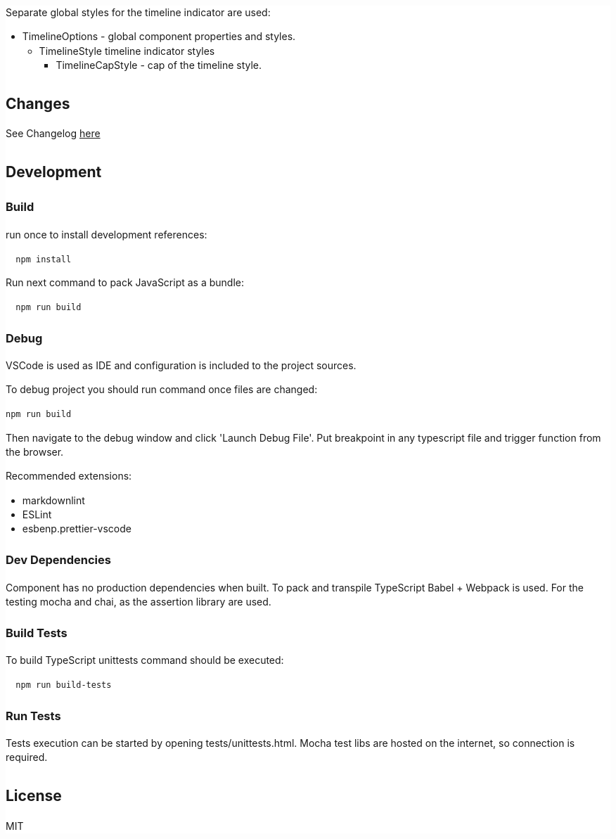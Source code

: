 Separate global styles for the timeline indicator are used:

- TimelineOptions - global component properties and styles.
  - TimelineStyle timeline indicator styles
    - TimelineCapStyle - cap of the timeline style.

## Changes

See Changelog [here](./CHANGELOG.md)

## Development

### Build

run once to install development references:

```bash
  npm install
```

Run next command to pack JavaScript as a bundle:

```bash
  npm run build
```

### Debug

VSCode is used as IDE and configuration is included to the project sources.

To debug project you should run command once files are changed:

```cmd
npm run build
```

Then navigate to the debug window and click 'Launch Debug File'.
Put breakpoint in any typescript file and trigger function from the browser.

Recommended extensions:

- markdownlint
- ESLint
- esbenp.prettier-vscode

### Dev Dependencies

Component has no production dependencies when built.
To pack and transpile TypeScript Babel + Webpack is used.
For the testing mocha and chai, as the assertion library are used.

### Build Tests

To build TypeScript unittests command should be executed:

```bash
  npm run build-tests
```

### Run Tests

Tests execution can be started by opening tests/unittests.html.
Mocha test libs are hosted on the internet, so connection is required.

## License

MIT
